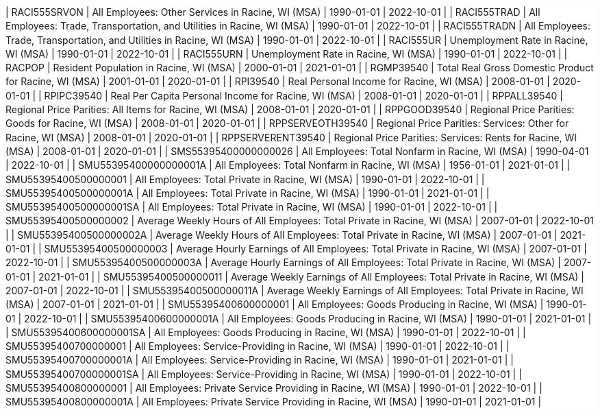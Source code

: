 | RACI555SRVON              | All Employees: Other Services in Racine, WI (MSA)                                                           | 1990-01-01          | 2022-10-01        |
| RACI555TRAD               | All Employees: Trade, Transportation, and Utilities in Racine, WI (MSA)                                     | 1990-01-01          | 2022-10-01        |
| RACI555TRADN              | All Employees: Trade, Transportation, and Utilities in Racine, WI (MSA)                                     | 1990-01-01          | 2022-10-01        |
| RACI555UR                 | Unemployment Rate in Racine, WI (MSA)                                                                       | 1990-01-01          | 2022-10-01        |
| RACI555URN                | Unemployment Rate in Racine, WI (MSA)                                                                       | 1990-01-01          | 2022-10-01        |
| RACPOP                    | Resident Population in Racine, WI (MSA)                                                                     | 2000-01-01          | 2021-01-01        |
| RGMP39540                 | Total Real Gross Domestic Product for Racine, WI (MSA)                                                      | 2001-01-01          | 2020-01-01        |
| RPI39540                  | Real Personal Income for Racine, WI (MSA)                                                                   | 2008-01-01          | 2020-01-01        |
| RPIPC39540                | Real Per Capita Personal Income for Racine, WI (MSA)                                                        | 2008-01-01          | 2020-01-01        |
| RPPALL39540               | Regional Price Parities: All Items for Racine, WI (MSA)                                                     | 2008-01-01          | 2020-01-01        |
| RPPGOOD39540              | Regional Price Parities: Goods for Racine, WI (MSA)                                                         | 2008-01-01          | 2020-01-01        |
| RPPSERVEOTH39540          | Regional Price Parities: Services: Other for Racine, WI (MSA)                                               | 2008-01-01          | 2020-01-01        |
| RPPSERVERENT39540         | Regional Price Parities: Services: Rents for Racine, WI (MSA)                                               | 2008-01-01          | 2020-01-01        |
| SMS55395400000000026      | All Employees: Total Nonfarm in Racine, WI (MSA)                                                            | 1990-04-01          | 2022-10-01        |
| SMU55395400000000001A     | All Employees: Total Nonfarm in Racine, WI (MSA)                                                            | 1956-01-01          | 2021-01-01        |
| SMU55395400500000001      | All Employees: Total Private in Racine, WI (MSA)                                                            | 1990-01-01          | 2022-10-01        |
| SMU55395400500000001A     | All Employees: Total Private in Racine, WI (MSA)                                                            | 1990-01-01          | 2021-01-01        |
| SMU55395400500000001SA    | All Employees: Total Private in Racine, WI (MSA)                                                            | 1990-01-01          | 2022-10-01        |
| SMU55395400500000002      | Average Weekly Hours of All Employees: Total Private in Racine, WI (MSA)                                    | 2007-01-01          | 2022-10-01        |
| SMU55395400500000002A     | Average Weekly Hours of All Employees: Total Private in Racine, WI (MSA)                                    | 2007-01-01          | 2021-01-01        |
| SMU55395400500000003      | Average Hourly Earnings of All Employees: Total Private in Racine, WI (MSA)                                 | 2007-01-01          | 2022-10-01        |
| SMU55395400500000003A     | Average Hourly Earnings of All Employees: Total Private in Racine, WI (MSA)                                 | 2007-01-01          | 2021-01-01        |
| SMU55395400500000011      | Average Weekly Earnings of All Employees: Total Private in Racine, WI (MSA)                                 | 2007-01-01          | 2022-10-01        |
| SMU55395400500000011A     | Average Weekly Earnings of All Employees: Total Private in Racine, WI (MSA)                                 | 2007-01-01          | 2021-01-01        |
| SMU55395400600000001      | All Employees: Goods Producing in Racine, WI (MSA)                                                          | 1990-01-01          | 2022-10-01        |
| SMU55395400600000001A     | All Employees: Goods Producing in Racine, WI (MSA)                                                          | 1990-01-01          | 2021-01-01        |
| SMU55395400600000001SA    | All Employees: Goods Producing in Racine, WI (MSA)                                                          | 1990-01-01          | 2022-10-01        |
| SMU55395400700000001      | All Employees: Service-Providing in Racine, WI (MSA)                                                        | 1990-01-01          | 2022-10-01        |
| SMU55395400700000001A     | All Employees: Service-Providing in Racine, WI (MSA)                                                        | 1990-01-01          | 2021-01-01        |
| SMU55395400700000001SA    | All Employees: Service-Providing in Racine, WI (MSA)                                                        | 1990-01-01          | 2022-10-01        |
| SMU55395400800000001      | All Employees: Private Service Providing in Racine, WI (MSA)                                                | 1990-01-01          | 2022-10-01        |
| SMU55395400800000001A     | All Employees: Private Service Providing in Racine, WI (MSA)                                                | 1990-01-01          | 2021-01-01        |